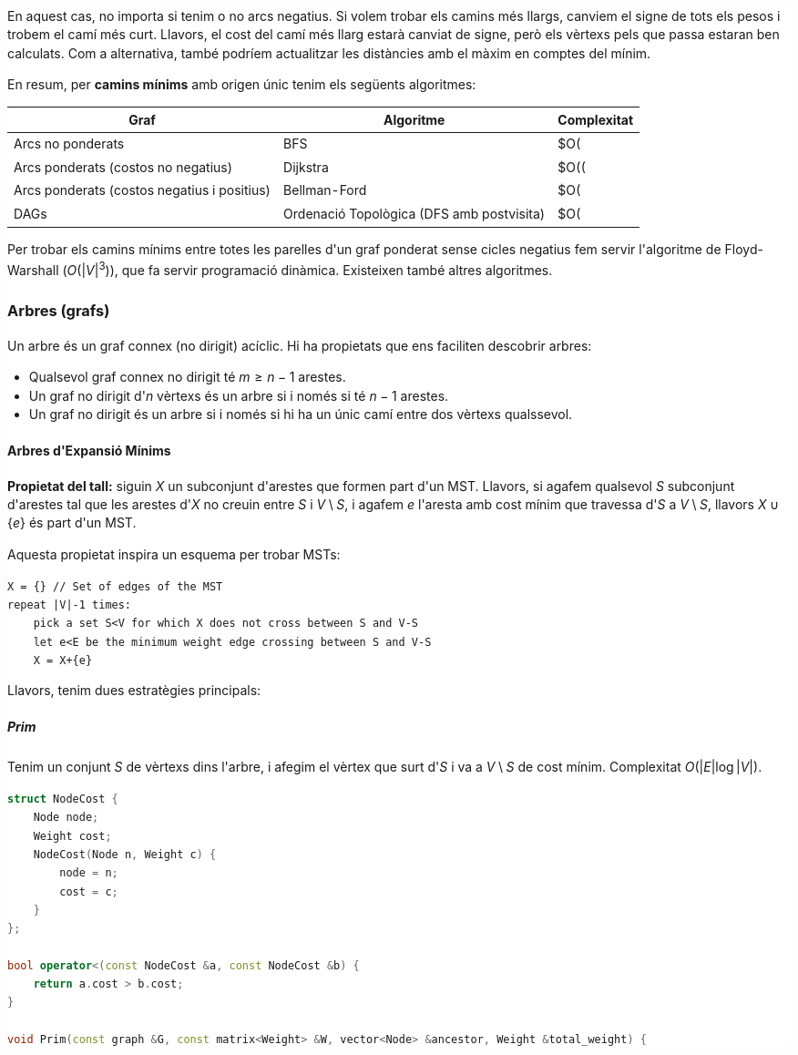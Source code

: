 
En aquest cas, no importa si tenim o no arcs negatius. Si volem trobar els camins més llargs, canviem el signe de tots els pesos i trobem el camí més curt. Llavors, el cost del camí més llarg estarà canviat de signe, però els vèrtexs pels que passa estaran ben calculats. Com a alternativa, també podríem actualitzar les distàncies amb el màxim en comptes del mínim. 

En resum, per **camins mínims** amb origen únic tenim els següents algoritmes:

| Graf                                        | Algoritme                                 | Complexitat            |
| ------------------------------------------- | ----------------------------------------- | ---------------------- |
| Arcs no ponderats                           | BFS                                       | $O(|V|+|E|)$           |
| Arcs ponderats (costos no negatius)         | Dijkstra                                  | $O((|V|+|E|)\log |V|)$ |
| Arcs ponderats (costos negatius i positius) | Bellman-Ford                              | $O(|V|\cdot |E|)$      |
| DAGs                                        | Ordenació Topològica (DFS amb postvisita) | $O(|V|+|E|)$           |

Per trobar els camins mínims entre totes les parelles d'un graf ponderat sense cicles negatius fem servir l'algoritme de Floyd-Warshall ($O(|V|^3)$), que fa servir programació dinàmica. Existeixen també altres algoritmes.

### Arbres (grafs)

Un arbre és un graf connex (no dirigit) acíclic. Hi ha propietats que ens faciliten descobrir arbres:

- Qualsevol graf connex no dirigit té $m\geq n-1$ arestes.
- Un graf no dirigit d'$n$ vèrtexs és un arbre si i només si té $n-1$ arestes.
- Un graf no dirigit és un arbre si i només si hi ha un únic camí entre dos vèrtexs qualssevol.

#### Arbres d'Expansió Mínims

**Propietat del tall:** siguin $X$ un subconjunt d'arestes que formen part d'un MST. Llavors, si agafem qualsevol $S$ subconjunt d'arestes tal que les arestes d'$X$ no creuin entre $S$ i $V\setminus S$, i agafem $e$ l'aresta amb cost mínim que travessa d'$S$ a $V\setminus S$, llavors $X\cup \{e\}$ és part d'un MST.

Aquesta propietat inspira un esquema per trobar MSTs:

```
X = {} // Set of edges of the MST
repeat |V|-1 times:
    pick a set S<V for which X does not cross between S and V-S
    let e<E be the minimum weight edge crossing between S and V-S
    X = X+{e}
```

Llavors, tenim dues estratègies principals:

##### Prim

Tenim un conjunt $S$ de vèrtexs dins l'arbre, i afegim el vèrtex que surt d'$S$ i va a $V\setminus S$ de cost mínim. Complexitat $O(|E|\log |V|)$.

```c++
struct NodeCost {
    Node node;
    Weight cost;
    NodeCost(Node n, Weight c) {
        node = n;
        cost = c;
    }
};

bool operator<(const NodeCost &a, const NodeCost &b) {
    return a.cost > b.cost;
}

void Prim(const graph &G, const matrix<Weight> &W, vector<Node> &ancestor, Weight &total_weight) {
```